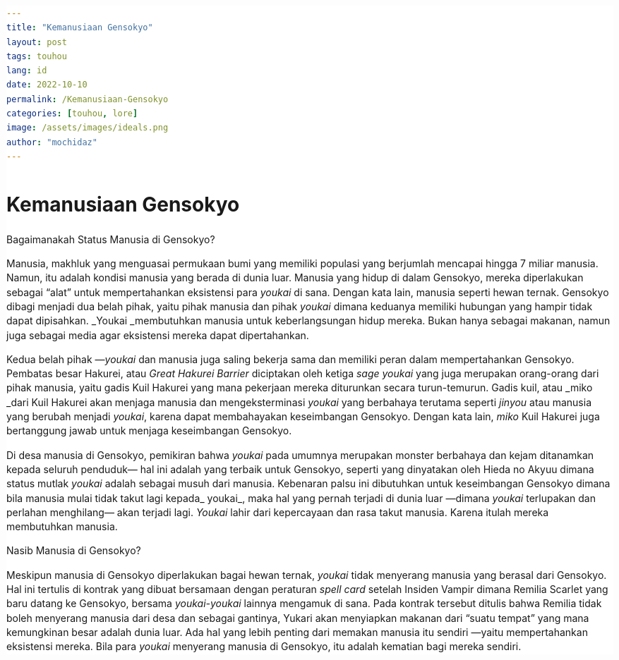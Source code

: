 ```yaml
---
title: "Kemanusiaan Gensokyo"
layout: post
tags: touhou
lang: id
date: 2022-10-10
permalink: /Kemanusiaan-Gensokyo
categories: [touhou, lore]
image: /assets/images/ideals.png
author: "mochidaz"
---
```



# Kemanusiaan Gensokyo

Bagaimanakah Status Manusia di Gensokyo?

Manusia, makhluk yang menguasai permukaan bumi yang memiliki populasi yang berjumlah mencapai hingga 7 miliar manusia. Namun, itu adalah kondisi manusia yang berada di dunia luar. Manusia yang hidup di dalam Gensokyo, mereka diperlakukan sebagai “alat” untuk mempertahankan eksistensi para _youkai_ di sana. Dengan kata lain, manusia seperti hewan ternak. Gensokyo dibagi menjadi dua belah pihak, yaitu pihak manusia dan pihak _youkai_ dimana keduanya memiliki hubungan yang hampir tidak dapat dipisahkan. _Youkai _membutuhkan manusia untuk keberlangsungan hidup mereka. Bukan hanya sebagai makanan, namun juga sebagai media agar eksistensi mereka dapat dipertahankan.

Kedua belah pihak —_youkai_ dan manusia juga saling bekerja sama dan memiliki peran dalam mempertahankan Gensokyo. Pembatas besar Hakurei, atau _Great Hakurei Barrier_ diciptakan oleh ketiga _sage_ _youkai_ yang juga merupakan orang-orang dari pihak manusia, yaitu gadis Kuil Hakurei yang mana pekerjaan mereka diturunkan secara turun-temurun. Gadis kuil, atau _miko _dari Kuil Hakurei akan menjaga manusia dan mengeksterminasi _youkai_ yang berbahaya terutama seperti _jinyou_ atau manusia yang berubah menjadi _youkai_, karena dapat membahayakan keseimbangan Gensokyo. Dengan kata lain, _miko_ Kuil Hakurei juga bertanggung jawab untuk menjaga keseimbangan Gensokyo.

Di desa manusia di Gensokyo, pemikiran bahwa _youkai_ pada umumnya merupakan monster berbahaya dan kejam ditanamkan kepada seluruh penduduk— hal ini adalah yang terbaik untuk Gensokyo, seperti yang dinyatakan oleh Hieda no Akyuu dimana status mutlak _youkai_ adalah sebagai musuh dari manusia. Kebenaran palsu ini dibutuhkan untuk keseimbangan Gensokyo dimana bila manusia mulai tidak takut lagi kepada_ youkai_, maka hal yang pernah terjadi di dunia luar —dimana _youkai_ terlupakan dan perlahan menghilang— akan terjadi lagi. _Youkai_ lahir dari kepercayaan dan rasa takut manusia. Karena itulah mereka membutuhkan manusia.

Nasib Manusia di Gensokyo?

Meskipun manusia di Gensokyo diperlakukan bagai hewan ternak, _youkai_ tidak menyerang manusia yang berasal dari Gensokyo. Hal ini tertulis di kontrak yang dibuat bersamaan dengan peraturan _spell card_ setelah Insiden Vampir dimana Remilia Scarlet yang baru datang ke Gensokyo, bersama _youkai-youkai_ lainnya mengamuk di sana. Pada kontrak tersebut ditulis bahwa Remilia tidak boleh menyerang manusia dari desa dan sebagai gantinya, Yukari akan menyiapkan makanan dari “suatu tempat” yang mana kemungkinan besar adalah dunia luar. Ada hal yang lebih penting dari memakan manusia itu sendiri —yaitu mempertahankan eksistensi mereka. Bila para _youkai_ menyerang manusia di Gensokyo, itu adalah kematian bagi mereka sendiri.
